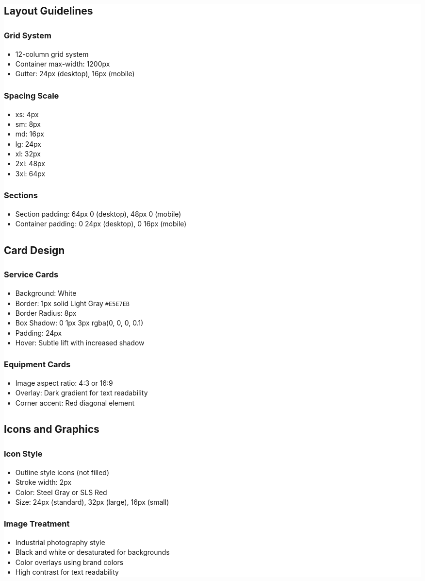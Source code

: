 ## Layout Guidelines

### Grid System
- 12-column grid system
- Container max-width: 1200px
- Gutter: 24px (desktop), 16px (mobile)

### Spacing Scale
- xs: 4px
- sm: 8px
- md: 16px
- lg: 24px
- xl: 32px
- 2xl: 48px
- 3xl: 64px

### Sections
- Section padding: 64px 0 (desktop), 48px 0 (mobile)
- Container padding: 0 24px (desktop), 0 16px (mobile)

## Card Design

### Service Cards
- Background: White
- Border: 1px solid Light Gray `#E5E7EB`
- Border Radius: 8px
- Box Shadow: 0 1px 3px rgba(0, 0, 0, 0.1)
- Padding: 24px
- Hover: Subtle lift with increased shadow

### Equipment Cards
- Image aspect ratio: 4:3 or 16:9
- Overlay: Dark gradient for text readability
- Corner accent: Red diagonal element

## Icons and Graphics

### Icon Style
- Outline style icons (not filled)
- Stroke width: 2px
- Color: Steel Gray or SLS Red
- Size: 24px (standard), 32px (large), 16px (small)

### Image Treatment
- Industrial photography style
- Black and white or desaturated for backgrounds
- Color overlays using brand colors
- High contrast for text readability
